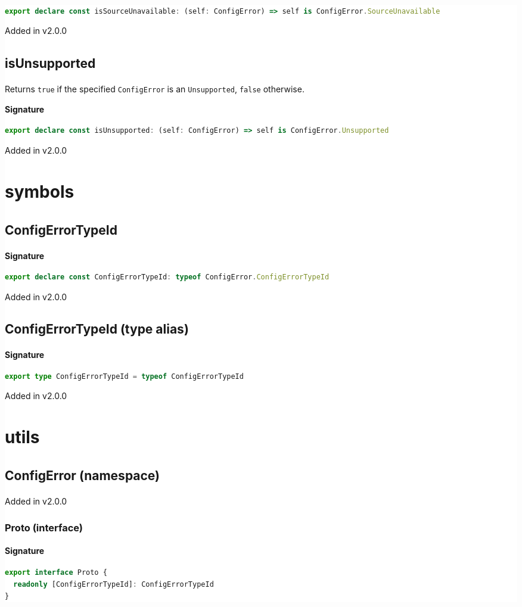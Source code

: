 ```ts
export declare const isSourceUnavailable: (self: ConfigError) => self is ConfigError.SourceUnavailable
```

Added in v2.0.0

## isUnsupported

Returns `true` if the specified `ConfigError` is an `Unsupported`, `false`
otherwise.

**Signature**

```ts
export declare const isUnsupported: (self: ConfigError) => self is ConfigError.Unsupported
```

Added in v2.0.0

# symbols

## ConfigErrorTypeId

**Signature**

```ts
export declare const ConfigErrorTypeId: typeof ConfigError.ConfigErrorTypeId
```

Added in v2.0.0

## ConfigErrorTypeId (type alias)

**Signature**

```ts
export type ConfigErrorTypeId = typeof ConfigErrorTypeId
```

Added in v2.0.0

# utils

## ConfigError (namespace)

Added in v2.0.0

### Proto (interface)

**Signature**

```ts
export interface Proto {
  readonly [ConfigErrorTypeId]: ConfigErrorTypeId
}
```
